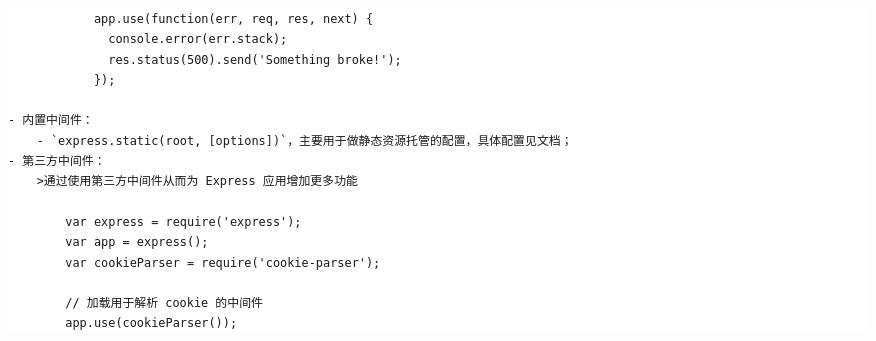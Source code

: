 				app.use(function(err, req, res, next) {
				  console.error(err.stack);
				  res.status(500).send('Something broke!');
				});
	
	- 内置中间件：
		- `express.static(root, [options])`，主要用于做静态资源托管的配置，具体配置见文档；
	- 第三方中间件：
		>通过使用第三方中间件从而为 Express 应用增加更多功能

			var express = require('express');
			var app = express();
			var cookieParser = require('cookie-parser');
			
			// 加载用于解析 cookie 的中间件
			app.use(cookieParser());






